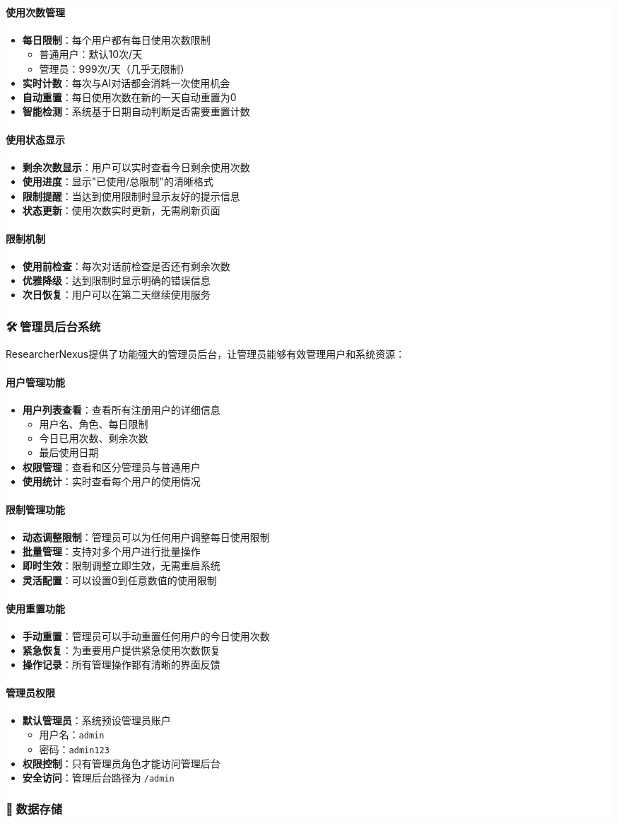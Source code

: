 #### 使用次数管理
- **每日限制**：每个用户都有每日使用次数限制
  - 普通用户：默认10次/天
  - 管理员：999次/天（几乎无限制）
- **实时计数**：每次与AI对话都会消耗一次使用机会
- **自动重置**：每日使用次数在新的一天自动重置为0
- **智能检测**：系统基于日期自动判断是否需要重置计数

#### 使用状态显示
- **剩余次数显示**：用户可以实时查看今日剩余使用次数
- **使用进度**：显示"已使用/总限制"的清晰格式
- **限制提醒**：当达到使用限制时显示友好的提示信息
- **状态更新**：使用次数实时更新，无需刷新页面

#### 限制机制
- **使用前检查**：每次对话前检查是否还有剩余次数
- **优雅降级**：达到限制时显示明确的错误信息
- **次日恢复**：用户可以在第二天继续使用服务

### 🛠️ 管理员后台系统

ResearcherNexus提供了功能强大的管理员后台，让管理员能够有效管理用户和系统资源：

#### 用户管理功能
- **用户列表查看**：查看所有注册用户的详细信息
  - 用户名、角色、每日限制
  - 今日已用次数、剩余次数
  - 最后使用日期
- **权限管理**：查看和区分管理员与普通用户
- **使用统计**：实时查看每个用户的使用情况

#### 限制管理功能
- **动态调整限制**：管理员可以为任何用户调整每日使用限制
- **批量管理**：支持对多个用户进行批量操作
- **即时生效**：限制调整立即生效，无需重启系统
- **灵活配置**：可以设置0到任意数值的使用限制

#### 使用重置功能
- **手动重置**：管理员可以手动重置任何用户的今日使用次数
- **紧急恢复**：为重要用户提供紧急使用次数恢复
- **操作记录**：所有管理操作都有清晰的界面反馈

#### 管理员权限
- **默认管理员**：系统预设管理员账户
  - 用户名：`admin`
  - 密码：`admin123`
- **权限控制**：只有管理员角色才能访问管理后台
- **安全访问**：管理后台路径为 `/admin`

### 💾 数据存储
